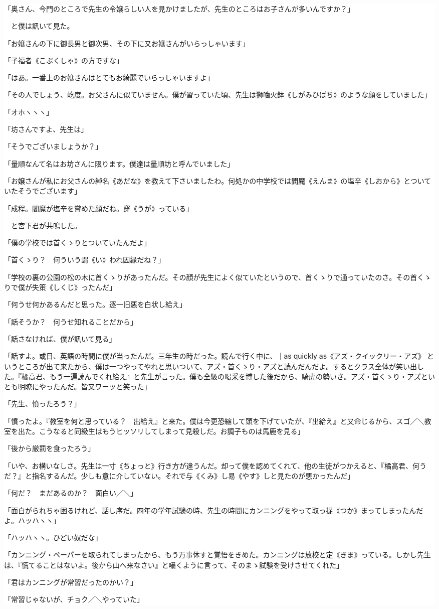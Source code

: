 「奥さん、今門のところで先生の令嬢らしい人を見かけましたが、先生のところはお子さんが多いんですか？」

　と僕は訊いて見た。

「お嬢さんの下に御長男と御次男、その下に又お嬢さんがいらっしゃいます」

「子福者《こぶくしゃ》の方ですな」

「はあ。一番上のお嬢さんはとてもお綺麗でいらっしゃいますよ」

「その人でしょう、屹度。お父さんに似ていません。僕が習っていた頃、先生は獅噛火鉢《しがみひばち》のような顔をしていました」

「オホヽヽヽ」

「坊さんですよ、先生は」

「そうでございましょうか？」

「量順なんて名はお坊さんに限ります。僕達は量順坊と呼んでいました」

「お嬢さんが私にお父さんの綽名《あだな》を教えて下さいましたわ。何処かの中学校では閻魔《えんま》の塩辛《しおから》とついていたそうでございます」

「成程。閻魔が塩辛を嘗めた顔だね。穿《うが》っている」

　と宮下君が共鳴した。

「僕の学校では首くゝりとついていたんだよ」

「首くゝり？　何ういう謂《い》われ因縁だね？」

「学校の裏の公園の松の木に首くゝりがあったんだ。その顔が先生によく似ていたというので、首くゝりで通っていたのさ。その首くゝりで僕が失策《しくじ》ったんだ」

「何うせ何かあるんだと思った。逐一旧悪を白状し給え」

「話そうか？　何うせ知れることだから」

「話さなければ、僕が訊いて見る」

「話すよ。或日、英語の時間に僕が当ったんだ。三年生の時だった。読んで行く中に、｜as quickly as《アズ・クイックリー・アズ》 というところが出て来たから、僕は一つやってやれと思いついて、アズ・首くゝり・アズと読んだんだよ。するとクラス全体が笑い出した。『橘高君、もう一遍読んでくれ給え』と先生が言った。僕も全級の喝采を博した後だから、騎虎の勢いさ。アズ・首くゝり・アズといとも明瞭にやったんだ。皆又ワーッと笑った」

「先生、憤ったろう？」

「憤ったよ。『教室を何と思っている？　出給え』と来た。僕は今更恐縮して頭を下げていたが、『出給え』と又命じるから、スゴ／＼教室を出た。こうなると同級生はもうヒッソリしてしまって見殺しだ。お調子ものは馬鹿を見る」

「後から厳罰を食ったろう」

「いや、お構いなしさ。先生は一寸《ちょっと》行き方が違うんだ。却って僕を認めてくれて、他の生徒がつかえると、『橘高君、何うだ？』と指名するんだ。少しも意に介していない。それで与《くみ》し易《やす》しと見たのが悪かったんだ」

「何だ？　まだあるのか？　面白い／＼」

「面白がられちゃ困るけれど、話し序だ。四年の学年試験の時、先生の時間にカンニングをやって取っ捉《つか》まってしまったんだよ。ハッハヽヽ」

「ハッハヽヽ。ひどい奴だな」

「カンニング・ペーパーを取られてしまったから、もう万事休すと覚悟をきめた。カンニングは放校と定《きま》っている。しかし先生は、『慌てることはないよ。後から山へ来なさい』と囁くように言って、そのまゝ試験を受けさせてくれた」

「君はカンニングが常習だったのかい？」

「常習じゃないが、チョク／＼やっていた」
